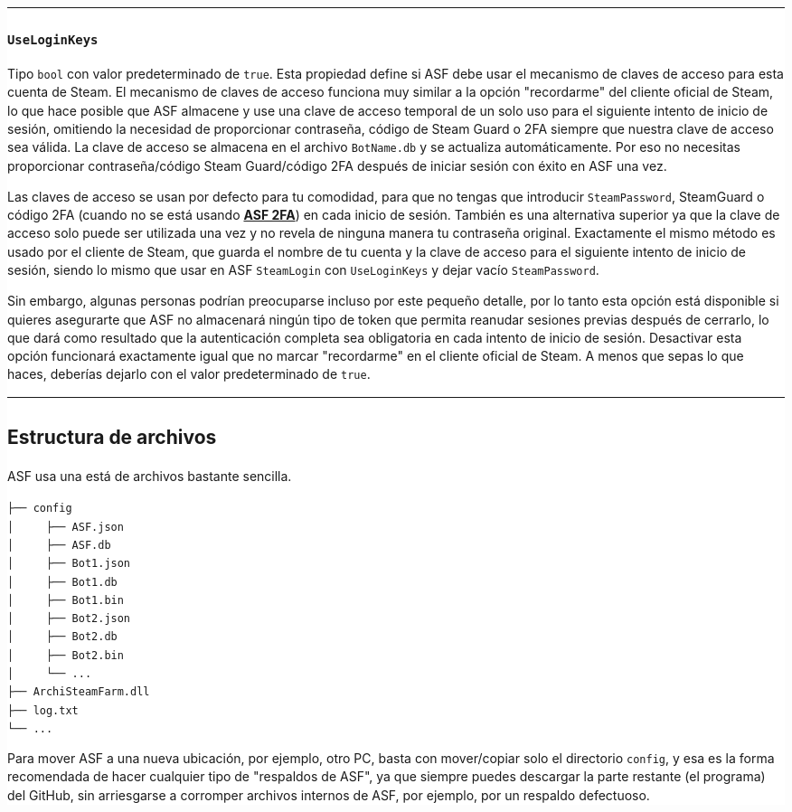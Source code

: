 * * *

### `UseLoginKeys`

Tipo `bool` con valor predeterminado de `true`. Esta propiedad define si ASF debe usar el mecanismo de claves de acceso para esta cuenta de Steam. El mecanismo de claves de acceso funciona muy similar a la opción "recordarme" del cliente oficial de Steam, lo que hace posible que ASF almacene y use una clave de acceso temporal de un solo uso para el siguiente intento de inicio de sesión, omitiendo la necesidad de proporcionar contraseña, código de Steam Guard o 2FA siempre que nuestra clave de acceso sea válida. La clave de acceso se almacena en el archivo `BotName.db` y se actualiza automáticamente. Por eso no necesitas proporcionar contraseña/código Steam Guard/código 2FA después de iniciar sesión con éxito en ASF una vez.

Las claves de acceso se usan por defecto para tu comodidad, para que no tengas que introducir `SteamPassword`, SteamGuard o código 2FA (cuando no se está usando **[ASF 2FA](https://github.com/JustArchiNET/ArchiSteamFarm/wiki/Two-factor-authentication)**) en cada inicio de sesión. También es una alternativa superior ya que la clave de acceso solo puede ser utilizada una vez y no revela de ninguna manera tu contraseña original. Exactamente el mismo método es usado por el cliente de Steam, que guarda el nombre de tu cuenta y la clave de acceso para el siguiente intento de inicio de sesión, siendo lo mismo que usar en ASF `SteamLogin` con `UseLoginKeys` y dejar vacío `SteamPassword`.

Sin embargo, algunas personas podrían preocuparse incluso por este pequeño detalle, por lo tanto esta opción está disponible si quieres asegurarte que ASF no almacenará ningún tipo de token que permita reanudar sesiones previas después de cerrarlo, lo que dará como resultado que la autenticación completa sea obligatoria en cada intento de inicio de sesión. Desactivar esta opción funcionará exactamente igual que no marcar "recordarme" en el cliente oficial de Steam. A menos que sepas lo que haces, deberías dejarlo con el valor predeterminado de `true`.

* * *

## Estructura de archivos

ASF usa una está de archivos bastante sencilla.

    ├── config
    │     ├── ASF.json
    │     ├── ASF.db
    │     ├── Bot1.json
    │     ├── Bot1.db
    │     ├── Bot1.bin
    │     ├── Bot2.json
    │     ├── Bot2.db
    │     ├── Bot2.bin
    │     └── ...
    ├── ArchiSteamFarm.dll
    ├── log.txt
    └── ...
    

Para mover ASF a una nueva ubicación, por ejemplo, otro PC, basta con mover/copiar solo el directorio `config`, y esa es la forma recomendada de hacer cualquier tipo de "respaldos de ASF", ya que siempre puedes descargar la parte restante (el programa) del GitHub, sin arriesgarse a corromper archivos internos de ASF, por ejemplo, por un respaldo defectuoso.
